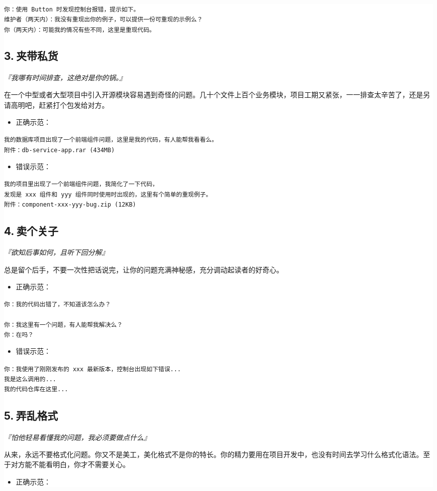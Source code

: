```text
你：使用 Button 时发现控制台报错，提示如下。
维护者（两天内）：我没有重现出你的例子，可以提供一份可重现的示例么？ 
你（两天内）：可能我的情况有些不同，这里是重现代码。
```

## **3. 夹带私货**

*『我哪有时间排查，这绝对是你的锅。』*

在一个中型或者大型项目中引入开源模块容易遇到奇怪的问题。几十个文件上百个业务模块，项目工期又紧张，一一排查太辛苦了，还是另请高明吧，赶紧打个包发给对方。

- 正确示范：

```text
我的数据库项目出现了一个前端组件问题，这里是我的代码，有人能帮我看看么。
附件：db-service-app.rar (434MB)
```

- 错误示范：

```text
我的项目里出现了一个前端组件问题，我简化了一下代码，
发现是 xxx 组件和 yyy 组件同时使用时出现的，这里有个简单的重现例子。
附件：component-xxx-yyy-bug.zip (12KB)
```

## **4. 卖个关子**

*『欲知后事如何，且听下回分解』*

总是留个后手，不要一次性把话说完，让你的问题充满神秘感，充分调动起读者的好奇心。

- 正确示范：

```text
你：我的代码出错了，不知道该怎么办？

你：我这里有一个问题，有人能帮我解决么？ 
你：在吗？
```

- 错误示范：

```text
你：我使用了刚刚发布的 xxx 最新版本，控制台出现如下错误...
我是这么调用的...
我的代码仓库在这里...
```

## **5. 弄乱格式**

*『怕他轻易看懂我的问题，我必须要做点什么』*

从来，永远不要格式化问题。你又不是美工，美化格式不是你的特长。你的精力要用在项目开发中，也没有时间去学习什么格式化语法。至于对方能不能看明白，你才不需要关心。

- 正确示范：
